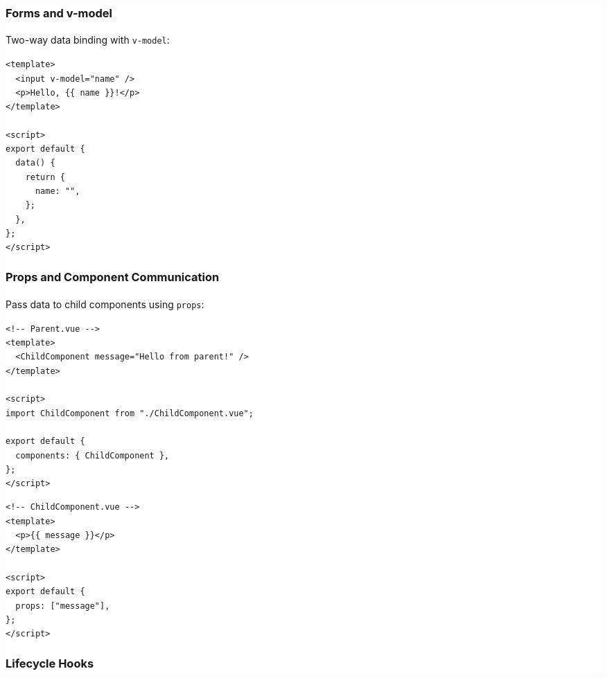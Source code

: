 ### Forms and v-model

Two-way data binding with `v-model`:

```vue
<template>
  <input v-model="name" />
  <p>Hello, {{ name }}!</p>
</template>

<script>
export default {
  data() {
    return {
      name: "",
    };
  },
};
</script>
```

### Props and Component Communication

Pass data to child components using `props`:

```vue
<!-- Parent.vue -->
<template>
  <ChildComponent message="Hello from parent!" />
</template>

<script>
import ChildComponent from "./ChildComponent.vue";

export default {
  components: { ChildComponent },
};
</script>
```

```vue
<!-- ChildComponent.vue -->
<template>
  <p>{{ message }}</p>
</template>

<script>
export default {
  props: ["message"],
};
</script>
```

### Lifecycle Hooks
